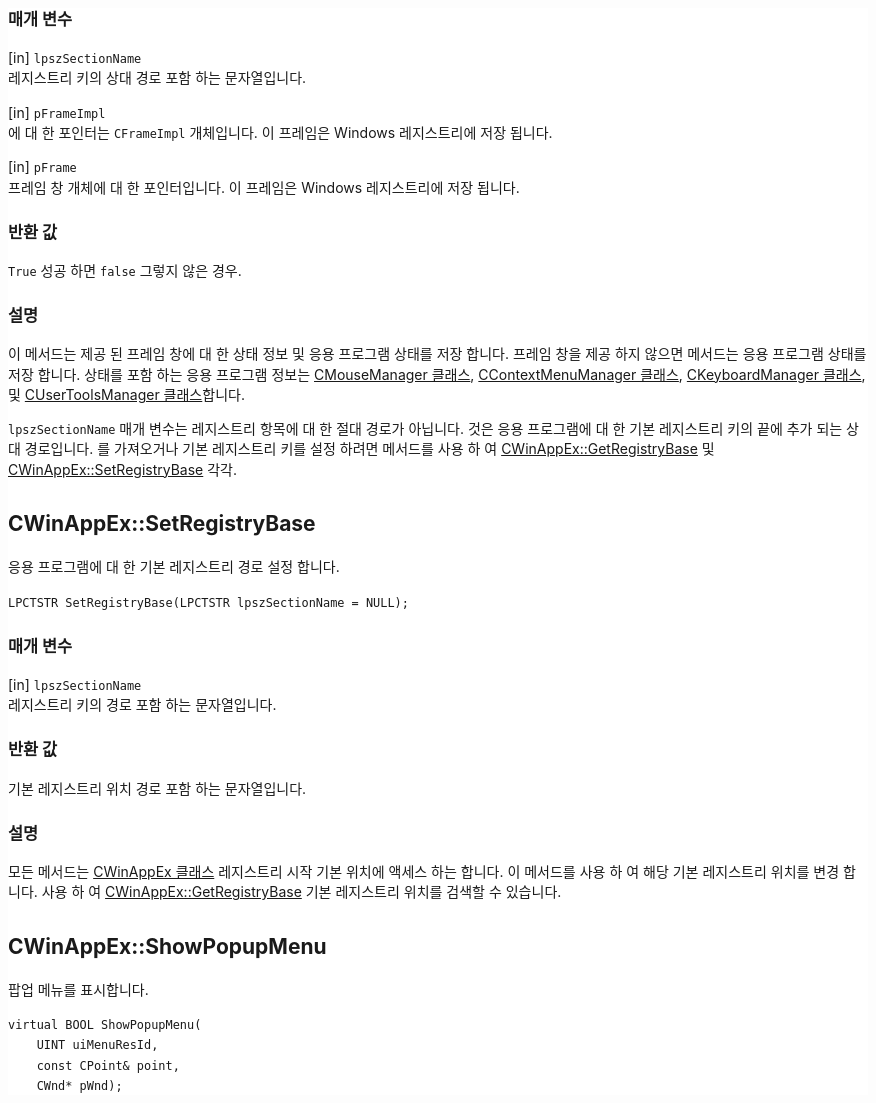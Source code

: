 ### <a name="parameters"></a>매개 변수  
 [in] `lpszSectionName`  
 레지스트리 키의 상대 경로 포함 하는 문자열입니다.  
  
 [in] `pFrameImpl`  
 에 대 한 포인터는 `CFrameImpl` 개체입니다. 이 프레임은 Windows 레지스트리에 저장 됩니다.  
  
 [in] `pFrame`  
 프레임 창 개체에 대 한 포인터입니다. 이 프레임은 Windows 레지스트리에 저장 됩니다.  
  
### <a name="return-value"></a>반환 값  
 `True` 성공 하면 `false` 그렇지 않은 경우.  
  
### <a name="remarks"></a>설명  
 이 메서드는 제공 된 프레임 창에 대 한 상태 정보 및 응용 프로그램 상태를 저장 합니다. 프레임 창을 제공 하지 않으면 메서드는 응용 프로그램 상태를 저장 합니다. 상태를 포함 하는 응용 프로그램 정보는 [CMouseManager 클래스](../../mfc/reference/cmousemanager-class.md), [CContextMenuManager 클래스](../../mfc/reference/ccontextmenumanager-class.md), [CKeyboardManager 클래스](../../mfc/reference/ckeyboardmanager-class.md), 및 [ CUserToolsManager 클래스](../../mfc/reference/cusertoolsmanager-class.md)합니다.  
  
 `lpszSectionName` 매개 변수는 레지스트리 항목에 대 한 절대 경로가 아닙니다. 것은 응용 프로그램에 대 한 기본 레지스트리 키의 끝에 추가 되는 상대 경로입니다. 를 가져오거나 기본 레지스트리 키를 설정 하려면 메서드를 사용 하 여 [CWinAppEx::GetRegistryBase](#getregistrybase) 및 [CWinAppEx::SetRegistryBase](#setregistrybase) 각각.  
  
##  <a name="setregistrybase"></a>  CWinAppEx::SetRegistryBase  
 응용 프로그램에 대 한 기본 레지스트리 경로 설정 합니다.  
  
```  
LPCTSTR SetRegistryBase(LPCTSTR lpszSectionName = NULL);
```  
  
### <a name="parameters"></a>매개 변수  
 [in] `lpszSectionName`  
 레지스트리 키의 경로 포함 하는 문자열입니다.  
  
### <a name="return-value"></a>반환 값  
 기본 레지스트리 위치 경로 포함 하는 문자열입니다.  
  
### <a name="remarks"></a>설명  
 모든 메서드는 [CWinAppEx 클래스](../../mfc/reference/cwinappex-class.md) 레지스트리 시작 기본 위치에 액세스 하는 합니다. 이 메서드를 사용 하 여 해당 기본 레지스트리 위치를 변경 합니다. 사용 하 여 [CWinAppEx::GetRegistryBase](#getregistrybase) 기본 레지스트리 위치를 검색할 수 있습니다.  
  
##  <a name="showpopupmenu"></a>  CWinAppEx::ShowPopupMenu  
 팝업 메뉴를 표시합니다.  
  
```  
virtual BOOL ShowPopupMenu(
    UINT uiMenuResId,  
    const CPoint& point,  
    CWnd* pWnd);
```  
  